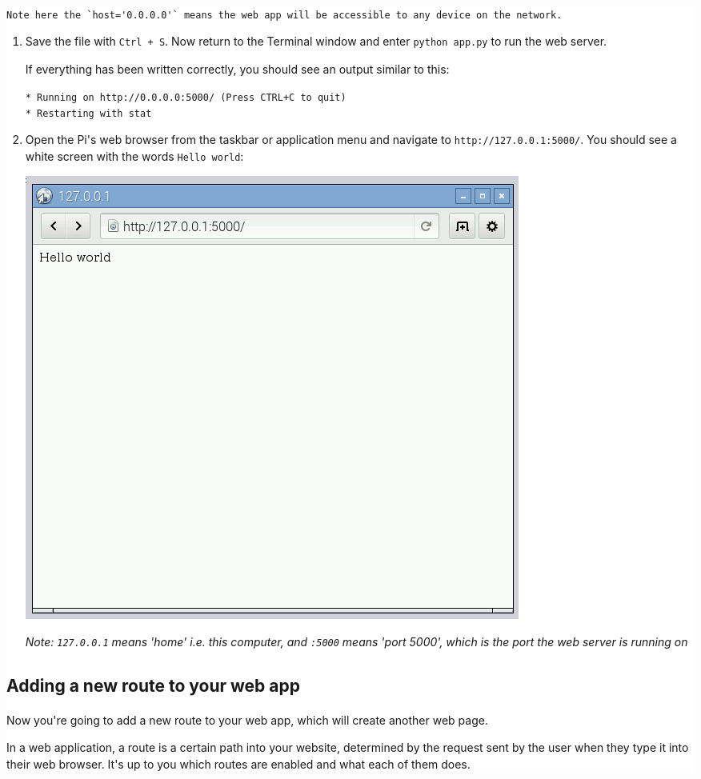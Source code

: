     Note here the `host='0.0.0.0'` means the web app will be accessible to any device on the network.

1. Save the file with `Ctrl + S`. Now return to the Terminal window and enter `python app.py` to run the web server.

    If everything has been written correctly, you should see an output similar to this:

    ```
    * Running on http://0.0.0.0:5000/ (Press CTRL+C to quit)
    * Restarting with stat
    ```

1. Open the Pi's web browser from the taskbar or application menu and navigate to `http://127.0.0.1:5000/`. You should see a white screen with the words `Hello world`:

    ![Flask Hello world](images/flask-hello-world.png)

    *Note: `127.0.0.1` means 'home' i.e. this computer, and `:5000` means 'port 5000', which is the port the web server is running on*

## Adding a new route to your web app

Now you're going to add a new route to your web app, which will create another web page.

In a web application, a route is a certain path into your website, determined by the request sent by the user when they type it into their web browser. It's up to you which routes are enabled and what each of them does.
